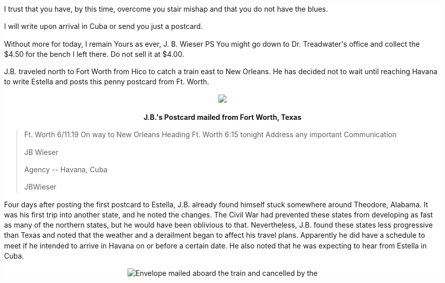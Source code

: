 I trust that you have, by this time, overcome you stair mishap and
that you do not have the blues.

I will write upon arrival in Cuba or send you just a postcard.

Without more for today, I remain
Yours as ever,
J. B. Wieser
PS
You might go down to Dr. Treadwater's office and collect the $4.50 for
the bench I left there. Do not sell it at $4.00.



</blockquote>

J.B. traveled north to Fort Worth from Hico to catch a train east to New
Orleans. He has decided not to wait until reaching Havana to write
Estella and posts this penny postcard from Ft. Worth.

<center>

![](/assets/images/chapters/7/postcard.jpg)

**J.B.'s Postcard mailed from Fort Worth, Texas**

</center>


<blockquote>

Ft. Worth 6/11.19
On way to New Orleans
Heading Ft. Worth 6:15 tonight
Address any important Communication

JB Wieser

Agency -- Havana, Cuba

JBWieser

</blockquote>

Four days after posting the first postcard to Estella, J.B. already
found himself stuck somewhere around Theodore, Alabama. It was his first
trip into another state, and he noted the changes. The Civil War had
prevented these states from developing as fast as many of the northern
states, but he would have been oblivious to that. Nevertheless, J.B.
found these states less progressive than Texas and noted that the
weather and a derailment began to affect his travel plans. Apparently he
did have a schedule to meet if he intended to arrive in Havana on or
before a certain date. He also noted that he was expecting to hear from
Estella in Cuba.

<center>

![Envelope mailed aboard the train and cancelled by the](/assets/images/chapters/7/postcardest.jpg)
